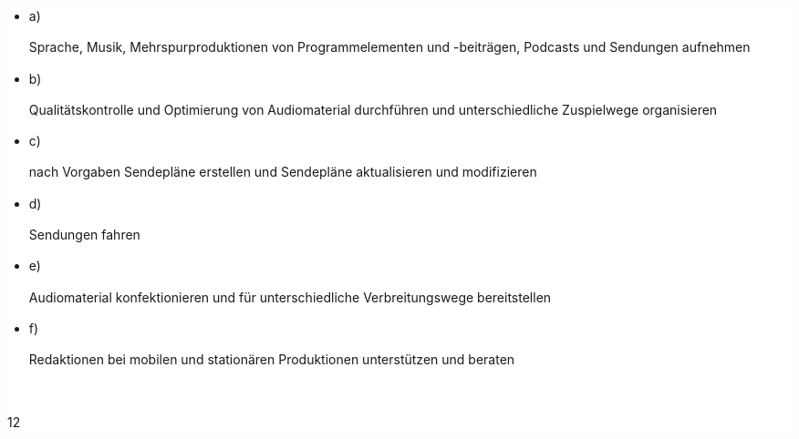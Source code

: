   - a)
    
    <div style="">
    
    Sprache, Musik, Mehrspurproduktionen von Programmelementen und
    -beiträgen, Podcasts und Sendungen aufnehmen
    
    </div>

  - b)
    
    <div style="">
    
    Qualitätskontrolle und Optimierung von Audiomaterial durchführen und
    unterschiedliche Zuspielwege organisieren
    
    </div>

  - c)
    
    <div style="">
    
    nach Vorgaben Sendepläne erstellen und Sendepläne aktualisieren und
    modifizieren
    
    </div>

  - d)
    
    <div style="">
    
    Sendungen fahren
    
    </div>

  - e)
    
    <div style="">
    
    Audiomaterial konfektionieren und für unterschiedliche
    Verbreitungswege bereitstellen
    
    </div>

  - f)
    
    <div style="">
    
    Redaktionen bei mobilen und stationären Produktionen unterstützen
    und beraten
    
    </div>

</td>

<td style="border-right: 0.5pt solid ; border-bottom: 0.5pt solid ; " align="center" valign="middle" charoff="50">

 

</td>

<td style="border-bottom: 0.5pt solid ; " align="center" valign="middle" charoff="50">

12
